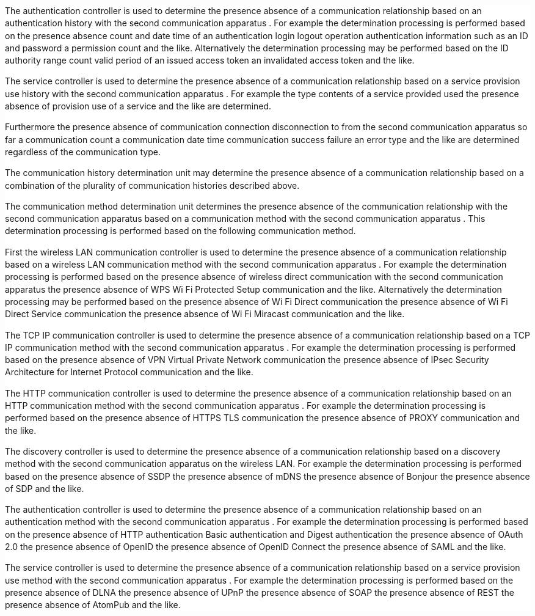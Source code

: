The authentication controller is used to determine the presence absence of a communication relationship based on an authentication history with the second communication apparatus . For example the determination processing is performed based on the presence absence count and date time of an authentication login logout operation authentication information such as an ID and password a permission count and the like. Alternatively the determination processing may be performed based on the ID authority range count valid period of an issued access token an invalidated access token and the like.

The service controller is used to determine the presence absence of a communication relationship based on a service provision use history with the second communication apparatus . For example the type contents of a service provided used the presence absence of provision use of a service and the like are determined.

Furthermore the presence absence of communication connection disconnection to from the second communication apparatus so far a communication count a communication date time communication success failure an error type and the like are determined regardless of the communication type.

The communication history determination unit may determine the presence absence of a communication relationship based on a combination of the plurality of communication histories described above.

The communication method determination unit determines the presence absence of the communication relationship with the second communication apparatus based on a communication method with the second communication apparatus . This determination processing is performed based on the following communication method.

First the wireless LAN communication controller is used to determine the presence absence of a communication relationship based on a wireless LAN communication method with the second communication apparatus . For example the determination processing is performed based on the presence absence of wireless direct communication with the second communication apparatus the presence absence of WPS Wi Fi Protected Setup communication and the like. Alternatively the determination processing may be performed based on the presence absence of Wi Fi Direct communication the presence absence of Wi Fi Direct Service communication the presence absence of Wi Fi Miracast communication and the like.

The TCP IP communication controller is used to determine the presence absence of a communication relationship based on a TCP IP communication method with the second communication apparatus . For example the determination processing is performed based on the presence absence of VPN Virtual Private Network communication the presence absence of IPsec Security Architecture for Internet Protocol communication and the like.

The HTTP communication controller is used to determine the presence absence of a communication relationship based on an HTTP communication method with the second communication apparatus . For example the determination processing is performed based on the presence absence of HTTPS TLS communication the presence absence of PROXY communication and the like.

The discovery controller is used to determine the presence absence of a communication relationship based on a discovery method with the second communication apparatus on the wireless LAN. For example the determination processing is performed based on the presence absence of SSDP the presence absence of mDNS the presence absence of Bonjour the presence absence of SDP and the like.

The authentication controller is used to determine the presence absence of a communication relationship based on an authentication method with the second communication apparatus . For example the determination processing is performed based on the presence absence of HTTP authentication Basic authentication and Digest authentication the presence absence of OAuth 2.0 the presence absence of OpenID the presence absence of OpenID Connect the presence absence of SAML and the like.

The service controller is used to determine the presence absence of a communication relationship based on a service provision use method with the second communication apparatus . For example the determination processing is performed based on the presence absence of DLNA the presence absence of UPnP the presence absence of SOAP the presence absence of REST the presence absence of AtomPub and the like.
